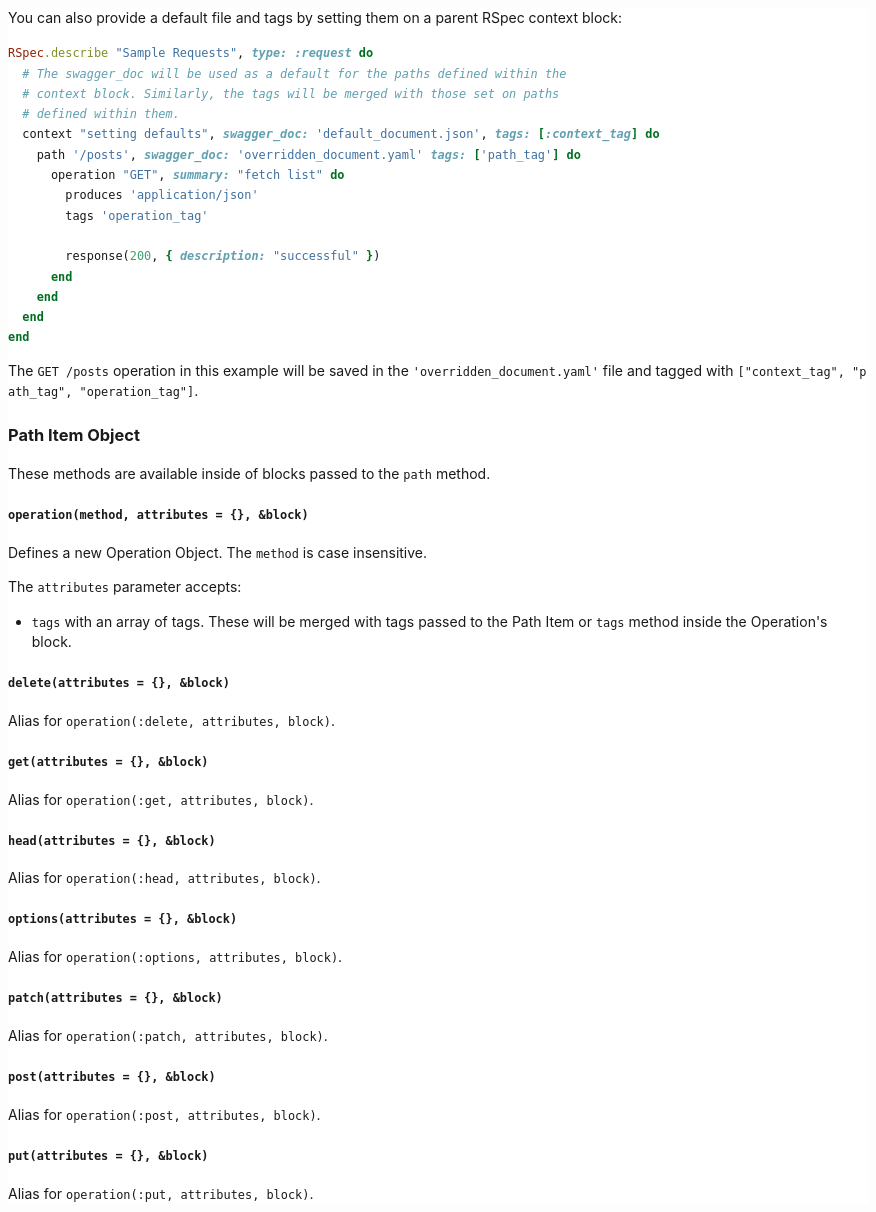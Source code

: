 You can also provide a default file and tags by setting them on a parent RSpec
context block:
```rb
RSpec.describe "Sample Requests", type: :request do
  # The swagger_doc will be used as a default for the paths defined within the
  # context block. Similarly, the tags will be merged with those set on paths
  # defined within them.
  context "setting defaults", swagger_doc: 'default_document.json', tags: [:context_tag] do
    path '/posts', swagger_doc: 'overridden_document.yaml' tags: ['path_tag'] do
      operation "GET", summary: "fetch list" do
        produces 'application/json'
        tags 'operation_tag'

        response(200, { description: "successful" })
      end
    end
  end
end
```
The `GET /posts` operation in this example will be saved in the `'overridden_document.yaml'`
file and tagged with `["context_tag", "path_tag", "operation_tag"]`.


### Path Item Object
These methods are available inside of blocks passed to the `path` method.

#### `operation(method, attributes = {}, &block)`
Defines a new Operation Object. The `method` is case insensitive.

The `attributes` parameter accepts:
- `tags` with an array of tags. These will be merged with tags passed to the
  Path Item or `tags` method inside the Operation's block.

#### `delete(attributes = {}, &block)`
Alias for `operation(:delete, attributes, block)`.

#### `get(attributes = {}, &block)`
Alias for `operation(:get, attributes, block)`.

#### `head(attributes = {}, &block)`
Alias for `operation(:head, attributes, block)`.

#### `options(attributes = {}, &block)`
Alias for `operation(:options, attributes, block)`.

#### `patch(attributes = {}, &block)`
Alias for `operation(:patch, attributes, block)`.

#### `post(attributes = {}, &block)`
Alias for `operation(:post, attributes, block)`.

#### `put(attributes = {}, &block)`
Alias for `operation(:put, attributes, block)`.
